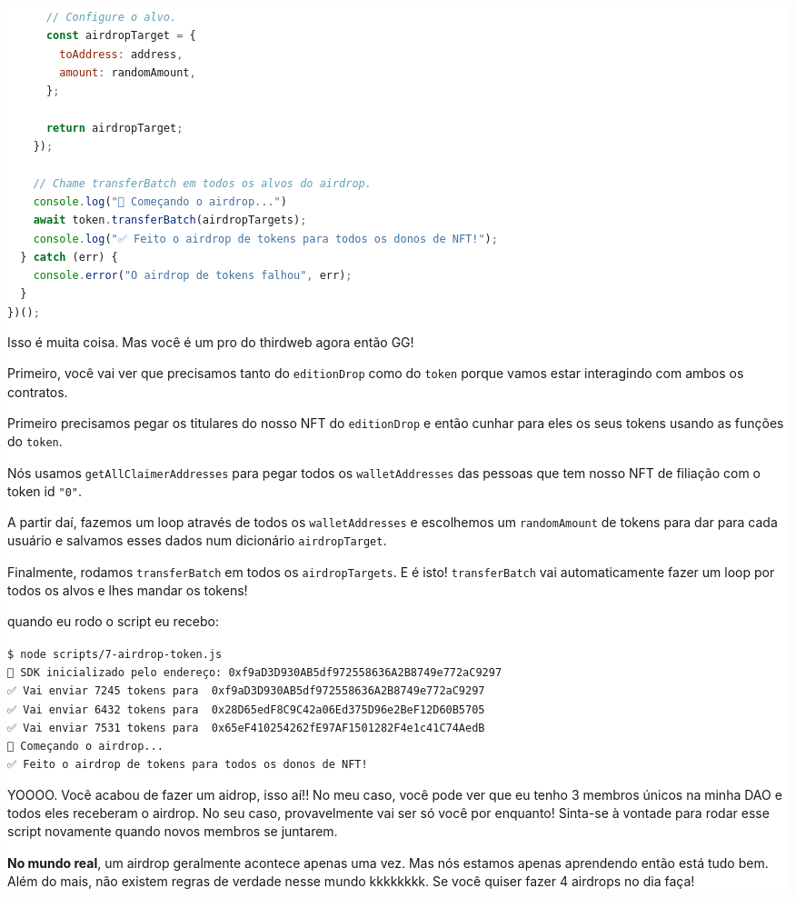 ```jsx
      // Configure o alvo.
      const airdropTarget = {
        toAddress: address,
        amount: randomAmount,
      };
  
      return airdropTarget;
    });
    
    // Chame transferBatch em todos os alvos do airdrop.
    console.log("🌈 Começando o airdrop...")
    await token.transferBatch(airdropTargets);
    console.log("✅ Feito o airdrop de tokens para todos os donos de NFT!");
  } catch (err) {
    console.error("O airdrop de tokens falhou", err);
  }
})();
```

Isso é muita coisa. Mas você é um pro do thirdweb agora então GG!

Primeiro, você vai ver que precisamos tanto do `editionDrop` como do `token` porque vamos estar interagindo com ambos os contratos.

Primeiro precisamos pegar os titulares do nosso NFT do `editionDrop` e então cunhar para eles os seus tokens usando as funções do `token`.

Nós usamos `getAllClaimerAddresses` para pegar todos os `walletAddresses` das pessoas que tem nosso NFT de filiação com o token id `"0"`.

A partir daí, fazemos um loop através de todos os `walletAddresses` e escolhemos um `randomAmount` de tokens para dar para cada usuário e salvamos esses dados num dicionário `airdropTarget`.

Finalmente, rodamos `transferBatch` em todos os `airdropTargets`. E é isto! `transferBatch` vai automaticamente fazer um loop por todos os alvos e lhes mandar os tokens!

quando eu rodo o script eu recebo:

```plaintext
$ node scripts/7-airdrop-token.js 
👋 SDK inicializado pelo endereço: 0xf9aD3D930AB5df972558636A2B8749e772aC9297
✅ Vai enviar 7245 tokens para  0xf9aD3D930AB5df972558636A2B8749e772aC9297
✅ Vai enviar 6432 tokens para  0x28D65edF8C9C42a06Ed375D96e2BeF12D60B5705
✅ Vai enviar 7531 tokens para  0x65eF410254262fE97AF1501282F4e1c41C74AedB
🌈 Começando o airdrop...
✅ Feito o airdrop de tokens para todos os donos de NFT!
```

YOOOO. Você acabou de fazer um aidrop, isso aí!! No meu caso, você pode ver que eu tenho 3 membros únicos na minha DAO e todos eles receberam o airdrop. No seu caso, provavelmente vai ser só você por enquanto! Sinta-se à vontade para rodar esse script novamente quando novos membros se juntarem.

**No mundo real**, um airdrop geralmente acontece apenas uma vez. Mas nós estamos apenas aprendendo então está tudo bem. Além do mais, não existem regras de verdade nesse mundo kkkkkkkk. Se você quiser fazer 4 airdrops no dia faça!

